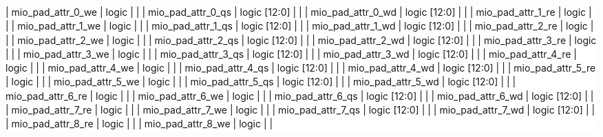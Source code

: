 | mio_pad_attr_0_we             | logic              |                                                                                                                           |
| mio_pad_attr_0_qs             | logic [12:0]       |                                                                                                                           |
| mio_pad_attr_0_wd             | logic [12:0]       |                                                                                                                           |
| mio_pad_attr_1_re             | logic              |                                                                                                                           |
| mio_pad_attr_1_we             | logic              |                                                                                                                           |
| mio_pad_attr_1_qs             | logic [12:0]       |                                                                                                                           |
| mio_pad_attr_1_wd             | logic [12:0]       |                                                                                                                           |
| mio_pad_attr_2_re             | logic              |                                                                                                                           |
| mio_pad_attr_2_we             | logic              |                                                                                                                           |
| mio_pad_attr_2_qs             | logic [12:0]       |                                                                                                                           |
| mio_pad_attr_2_wd             | logic [12:0]       |                                                                                                                           |
| mio_pad_attr_3_re             | logic              |                                                                                                                           |
| mio_pad_attr_3_we             | logic              |                                                                                                                           |
| mio_pad_attr_3_qs             | logic [12:0]       |                                                                                                                           |
| mio_pad_attr_3_wd             | logic [12:0]       |                                                                                                                           |
| mio_pad_attr_4_re             | logic              |                                                                                                                           |
| mio_pad_attr_4_we             | logic              |                                                                                                                           |
| mio_pad_attr_4_qs             | logic [12:0]       |                                                                                                                           |
| mio_pad_attr_4_wd             | logic [12:0]       |                                                                                                                           |
| mio_pad_attr_5_re             | logic              |                                                                                                                           |
| mio_pad_attr_5_we             | logic              |                                                                                                                           |
| mio_pad_attr_5_qs             | logic [12:0]       |                                                                                                                           |
| mio_pad_attr_5_wd             | logic [12:0]       |                                                                                                                           |
| mio_pad_attr_6_re             | logic              |                                                                                                                           |
| mio_pad_attr_6_we             | logic              |                                                                                                                           |
| mio_pad_attr_6_qs             | logic [12:0]       |                                                                                                                           |
| mio_pad_attr_6_wd             | logic [12:0]       |                                                                                                                           |
| mio_pad_attr_7_re             | logic              |                                                                                                                           |
| mio_pad_attr_7_we             | logic              |                                                                                                                           |
| mio_pad_attr_7_qs             | logic [12:0]       |                                                                                                                           |
| mio_pad_attr_7_wd             | logic [12:0]       |                                                                                                                           |
| mio_pad_attr_8_re             | logic              |                                                                                                                           |
| mio_pad_attr_8_we             | logic              |                                                                                                                           |